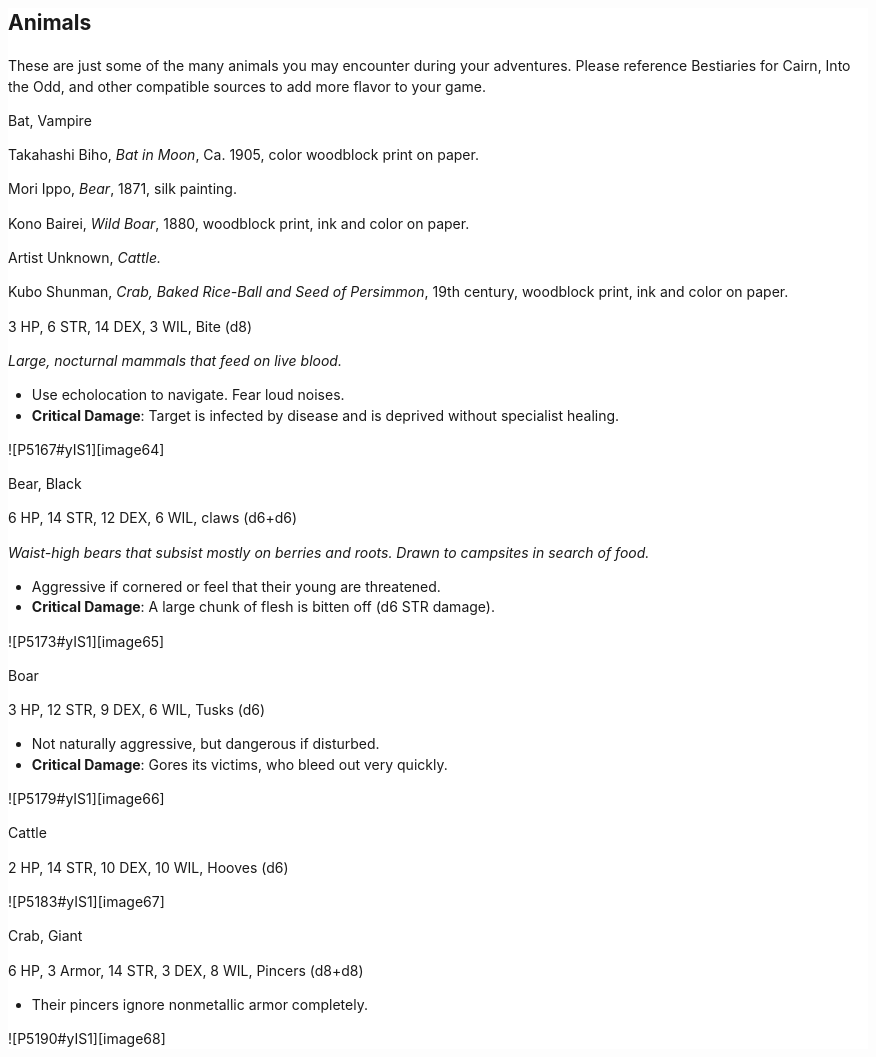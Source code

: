 ## Animals

These are just some of the many animals you may encounter during your adventures. Please reference Bestiaries for Cairn, Into the Odd, and other compatible sources to add more flavor to your game.

Bat, Vampire

Takahashi Biho, *Bat in Moon*, Ca. 1905, color woodblock print on paper.

Mori Ippo, *Bear*, 1871, silk painting.

Kono Bairei, *Wild Boar*, 1880, woodblock print, ink and color on paper.

Artist Unknown, *Cattle.*

Kubo Shunman, *Crab, Baked Rice-Ball and Seed of Persimmon*, 19th century, woodblock print, ink and color on paper.

3 HP, 6 STR, 14 DEX, 3 WIL, Bite (d8)

*Large, nocturnal mammals that feed on live blood.*

* Use echolocation to navigate. Fear loud noises.  
* **Critical Damage**: Target is infected by disease and is deprived without specialist healing.

![P5167\#yIS1][image64]

Bear, Black

6 HP, 14 STR, 12 DEX, 6 WIL, claws (d6+d6)

*Waist-high bears that subsist mostly on berries and roots. Drawn to campsites in search of food.*

* Aggressive if cornered or feel that their young are threatened.  
* **Critical Damage**: A large chunk of flesh is bitten off (d6 STR damage).

![P5173\#yIS1][image65]

Boar

3 HP, 12 STR, 9 DEX, 6 WIL, Tusks (d6)

* Not naturally aggressive, but dangerous if disturbed.  
* **Critical Damage**: Gores its victims, who bleed out very quickly.

![P5179\#yIS1][image66]

Cattle

2 HP, 14 STR, 10 DEX, 10 WIL, Hooves (d6)

![P5183\#yIS1][image67]

Crab, Giant

6 HP, 3 Armor, 14 STR, 3 DEX, 8 WIL, Pincers (d8+d8)

* Their pincers ignore nonmetallic armor completely.

![P5190\#yIS1][image68]
